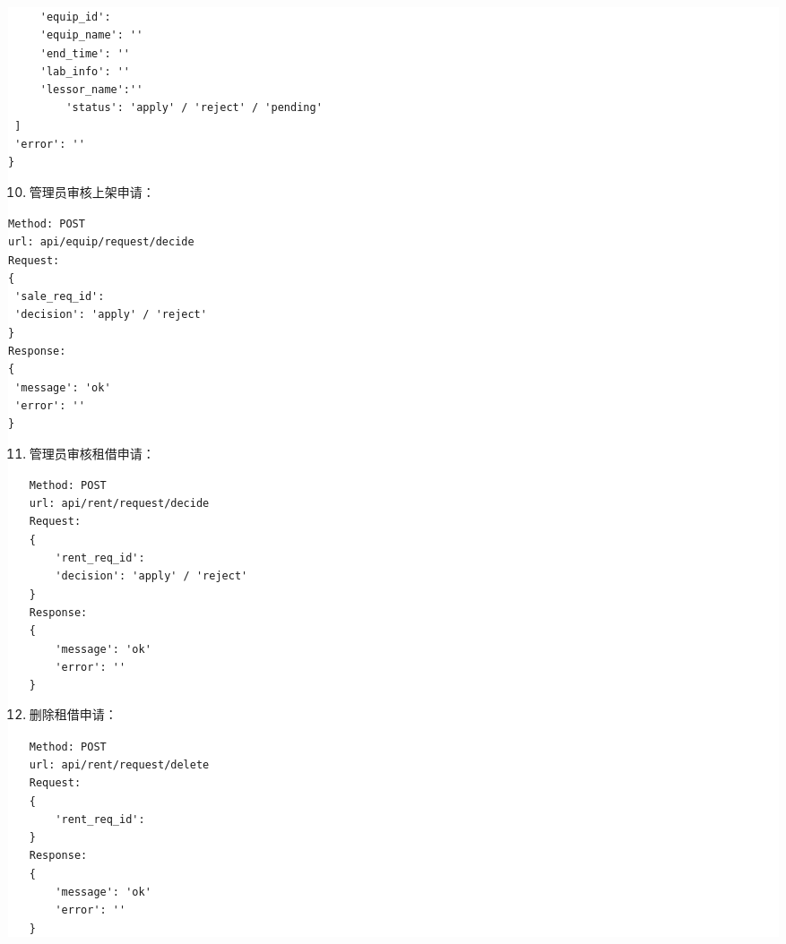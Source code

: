    ```
   		'equip_id':
   		'equip_name': ''
   		'end_time': ''
   		'lab_info': ''
   		'lessor_name':''
			'status': 'apply' / 'reject' / 'pending'
   	]
   	'error': ''
   }
   ```
   
10. 管理员审核上架申请：

   ```
   Method: POST
   url: api/equip/request/decide
   Request:
   {
   	'sale_req_id':
   	'decision': 'apply' / 'reject'
   }
   Response:
   {
   	'message': 'ok'
   	'error': ''
   }
   ```

11. 管理员审核租借申请：

    ```
    Method: POST
    url: api/rent/request/decide
    Request:
    {
    	'rent_req_id':
    	'decision': 'apply' / 'reject'
    }
    Response:
    {
    	'message': 'ok'
    	'error': ''
    }
    ```

    

12. 删除租借申请：

    ```
    Method: POST
    url: api/rent/request/delete
    Request:
    {
    	'rent_req_id':
    }
    Response:
    {
    	'message': 'ok'
    	'error': ''
    }
    ```
